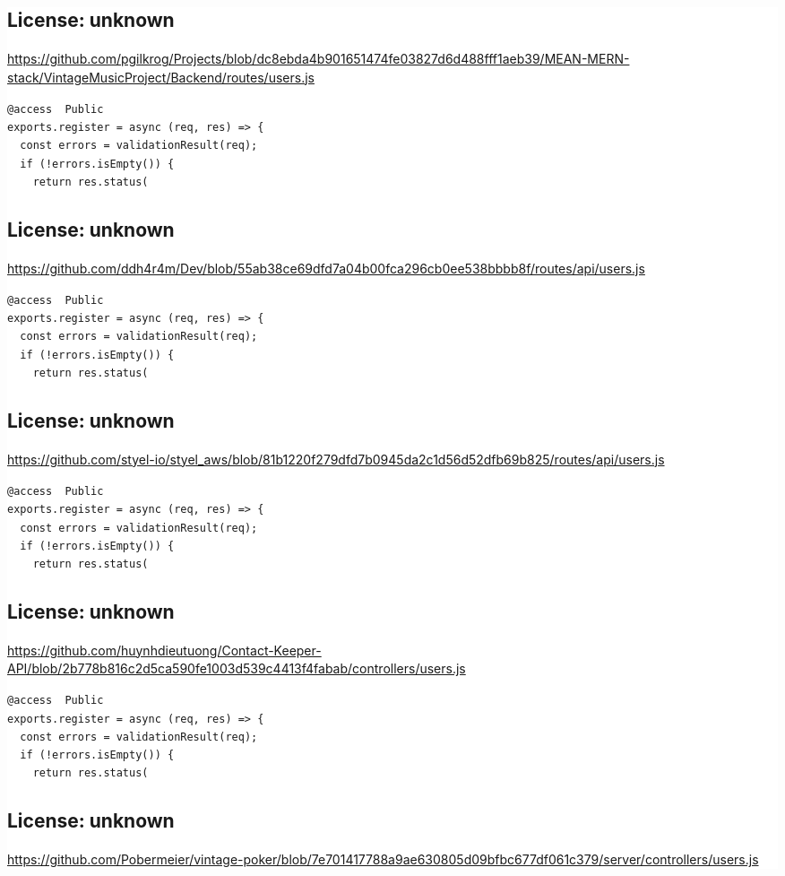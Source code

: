 
## License: unknown
https://github.com/pgilkrog/Projects/blob/dc8ebda4b901651474fe03827d6d488fff1aeb39/MEAN-MERN-stack/VintageMusicProject/Backend/routes/users.js

```
@access  Public
exports.register = async (req, res) => {
  const errors = validationResult(req);
  if (!errors.isEmpty()) {
    return res.status(
```


## License: unknown
https://github.com/ddh4r4m/Dev/blob/55ab38ce69dfd7a04b00fca296cb0ee538bbbb8f/routes/api/users.js

```
@access  Public
exports.register = async (req, res) => {
  const errors = validationResult(req);
  if (!errors.isEmpty()) {
    return res.status(
```


## License: unknown
https://github.com/styel-io/styel_aws/blob/81b1220f279dfd7b0945da2c1d56d52dfb69b825/routes/api/users.js

```
@access  Public
exports.register = async (req, res) => {
  const errors = validationResult(req);
  if (!errors.isEmpty()) {
    return res.status(
```


## License: unknown
https://github.com/huynhdieutuong/Contact-Keeper-API/blob/2b778b816c2d5ca590fe1003d539c4413f4fabab/controllers/users.js

```
@access  Public
exports.register = async (req, res) => {
  const errors = validationResult(req);
  if (!errors.isEmpty()) {
    return res.status(
```


## License: unknown
https://github.com/Pobermeier/vintage-poker/blob/7e701417788a9ae630805d09bfbc677df061c379/server/controllers/users.js
